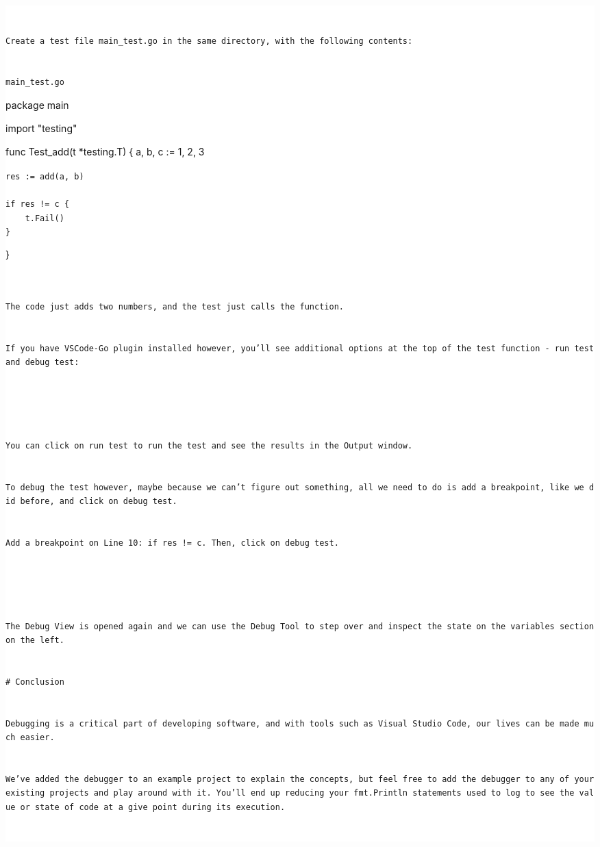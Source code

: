 ```


Create a test file main_test.go in the same directory, with the following contents:


main_test.go
```
package main

import "testing"

func Test_add(t *testing.T) {
	a, b, c := 1, 2, 3

	res := add(a, b)

	if res != c {
		t.Fail()
	}
}

```


The code just adds two numbers, and the test just calls the function.


If you have VSCode-Go plugin installed however, you’ll see additional options at the top of the test function - run test and debug test:





You can click on run test to run the test and see the results in the Output window.


To debug the test however, maybe because we can’t figure out something, all we need to do is add a breakpoint, like we did before, and click on debug test.


Add a breakpoint on Line 10: if res != c. Then, click on debug test.





The Debug View is opened again and we can use the Debug Tool to step over and inspect the state on the variables section on the left.


# Conclusion


Debugging is a critical part of developing software, and with tools such as Visual Studio Code, our lives can be made much easier.


We’ve added the debugger to an example project to explain the concepts, but feel free to add the debugger to any of your existing projects and play around with it. You’ll end up reducing your fmt.Println statements used to log to see the value or state of code at a give point during its execution.


